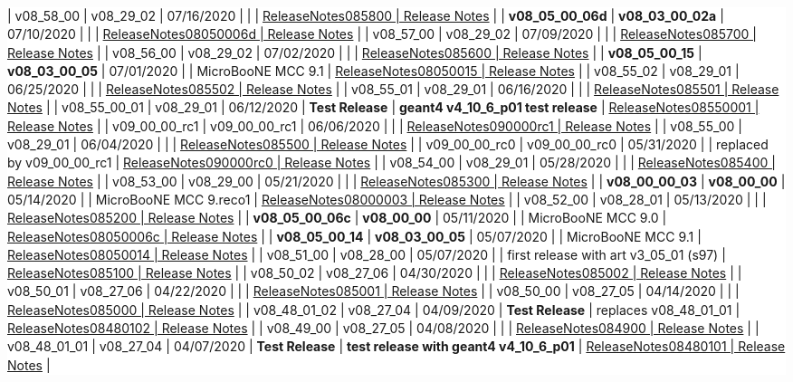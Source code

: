 | v08_58_00         | v08_29_02          | 07/16/2020 |                     |                                                            | [ReleaseNotes085800    | Release Notes](ReleaseNotes085800____|_Release_Notes)                        |
| **v08_05_00_06d** | **v08_03_00_02a**  | 07/10/2020 |                     |                                                            | [ReleaseNotes08050006d | Release Notes](ReleaseNotes08050006d_|_Release_Notes)                        |
| v08_57_00         | v08_29_02          | 07/09/2020 |                     |                                                            | [ReleaseNotes085700    | Release Notes](ReleaseNotes085700____|_Release_Notes)                        |
| v08_56_00         | v08_29_02          | 07/02/2020 |                     |                                                            | [ReleaseNotes085600    | Release Notes](ReleaseNotes085600____|_Release_Notes)                        |
| **v08_05_00_15**  | **v08_03_00_05**   | 07/01/2020 |                     | MicroBooNE MCC 9.1                                         | [ReleaseNotes08050015  | Release Notes](ReleaseNotes08050015__|_Release_Notes)                        |
| v08_55_02         | v08_29_01          | 06/25/2020 |                     |                                                            | [ReleaseNotes085502    | Release Notes](ReleaseNotes085502____|_Release_Notes)                        |
| v08_55_01         | v08_29_01          | 06/16/2020 |                     |                                                            | [ReleaseNotes085501    | Release Notes](ReleaseNotes085501____|_Release_Notes)                        |
| v08_55_00_01      | v08_29_01          | 06/12/2020 | **Test Release**    | **geant4 v4_10_6_p01 test release**                       | [ReleaseNotes08550001  | Release Notes](ReleaseNotes08550001__|_Release_Notes)                        |
| v09_00_00_rc1     | v09_00_00_rc1      | 06/06/2020 |                     |                                                            | [ReleaseNotes090000rc1 | Release Notes](ReleaseNotes090000rc1_|_Release_Notes)                        |
| v08_55_00         | v08_29_01          | 06/04/2020 |                     |                                                            | [ReleaseNotes085500    | Release Notes](ReleaseNotes085500____|_Release_Notes)                        |
| v09_00_00_rc0     | v09_00_00_rc0      | 05/31/2020 |                     | replaced by v09_00_00_rc1                                  | [ReleaseNotes090000rc0 | Release Notes](ReleaseNotes090000rc0_|_Release_Notes)                        |
| v08_54_00         | v08_29_01          | 05/28/2020 |                     |                                                            | [ReleaseNotes085400    | Release Notes](ReleaseNotes085400____|_Release_Notes)                        |
| v08_53_00         | v08_29_00          | 05/21/2020 |                     |                                                            | [ReleaseNotes085300    | Release Notes](ReleaseNotes085300____|_Release_Notes)                        |
| **v08_00_00_03**  | **v08_00_00**      | 05/14/2020 |                     | MicroBooNE MCC 9.reco1                                     | [ReleaseNotes08000003  | Release Notes](ReleaseNotes08000003__|_Release_Notes)                        |
| v08_52_00         | v08_28_01          | 05/13/2020 |                     |                                                            | [ReleaseNotes085200    | Release Notes](ReleaseNotes085200____|_Release_Notes)                        |
| **v08_05_00_06c** | **v08_00_00**      | 05/11/2020 |                     | MicroBooNE MCC 9.0                                         | [ReleaseNotes08050006c | Release Notes](ReleaseNotes08050006c_|_Release_Notes)                        |
| **v08_05_00_14**  | **v08_03_00_05**   | 05/07/2020 |                     | MicroBooNE MCC 9.1                                         | [ReleaseNotes08050014  | Release Notes](ReleaseNotes08050014__|_Release_Notes)                        |
| v08_51_00         | v08_28_00          | 05/07/2020 |                     | first release with art v3_05_01 (s97)                      | [ReleaseNotes085100    | Release Notes](ReleaseNotes085100____|_Release_Notes)                        |
| v08_50_02         | v08_27_06          | 04/30/2020 |                     |                                                            | [ReleaseNotes085002    | Release Notes](ReleaseNotes085002____|_Release_Notes)                        |
| v08_50_01         | v08_27_06          | 04/22/2020 |                     |                                                            | [ReleaseNotes085001    | Release Notes](ReleaseNotes085001____|_Release_Notes)                        |
| v08_50_00         | v08_27_05          | 04/14/2020 |                     |                                                            | [ReleaseNotes085000    | Release Notes](ReleaseNotes085000____|_Release_Notes)                        |
| v08_48_01_02      | v08_27_04          | 04/09/2020 | **Test Release**    | replaces v08_48_01_01                                      | [ReleaseNotes08480102  | Release Notes](ReleaseNotes08480102__|_Release_Notes)                        |
| v08_49_00         | v08_27_05          | 04/08/2020 |                     |                                                            | [ReleaseNotes084900    | Release Notes](ReleaseNotes084900____|_Release_Notes)                        |
| v08_48_01_01      | v08_27_04          | 04/07/2020 | **Test Release**    | **test release with geant4 v4_10_6_p01**                  | [ReleaseNotes08480101  | Release Notes](ReleaseNotes08480101__|_Release_Notes)                        |